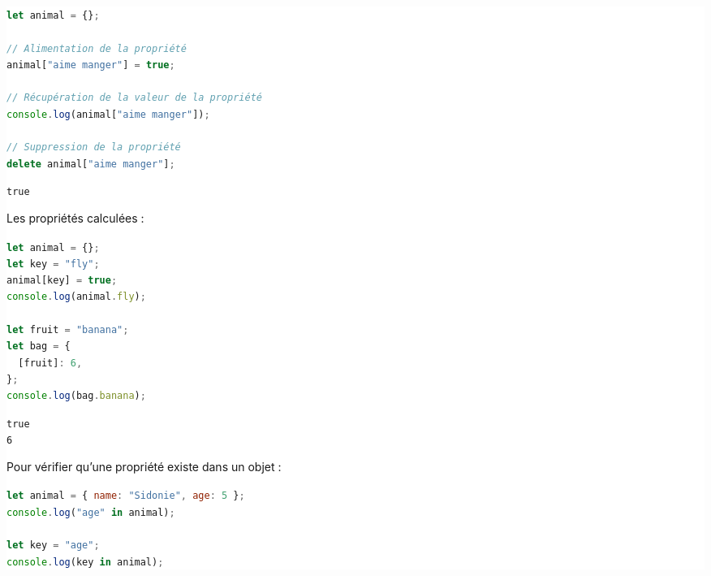 ```js title="Code"
let animal = {};
 
// Alimentation de la propriété
animal["aime manger"] = true;
 
// Récupération de la valeur de la propriété
console.log(animal["aime manger"]);
 
// Suppression de la propriété
delete animal["aime manger"];
```
</div>
<div class="code-right">

```txt title="Résultat"
true
```
</div>
</div>

Les propriétés calculées :
<div class="container-code">
<div class="code-left">

```js title="Code"
let animal = {};
let key = "fly";
animal[key] = true;
console.log(animal.fly);
 
let fruit = "banana";
let bag = {
  [fruit]: 6, 
};
console.log(bag.banana);
```
</div>
<div class="code-right">

```txt title="Résultat"
true
6
```
</div>
</div>

Pour vérifier qu’une propriété existe dans un objet :
<div class="container-code">
<div class="code-left">

```js title="Code"
let animal = { name: "Sidonie", age: 5 };
console.log("age" in animal);
 
let key = "age";
console.log(key in animal);
```
</div>
<div class="code-right">
